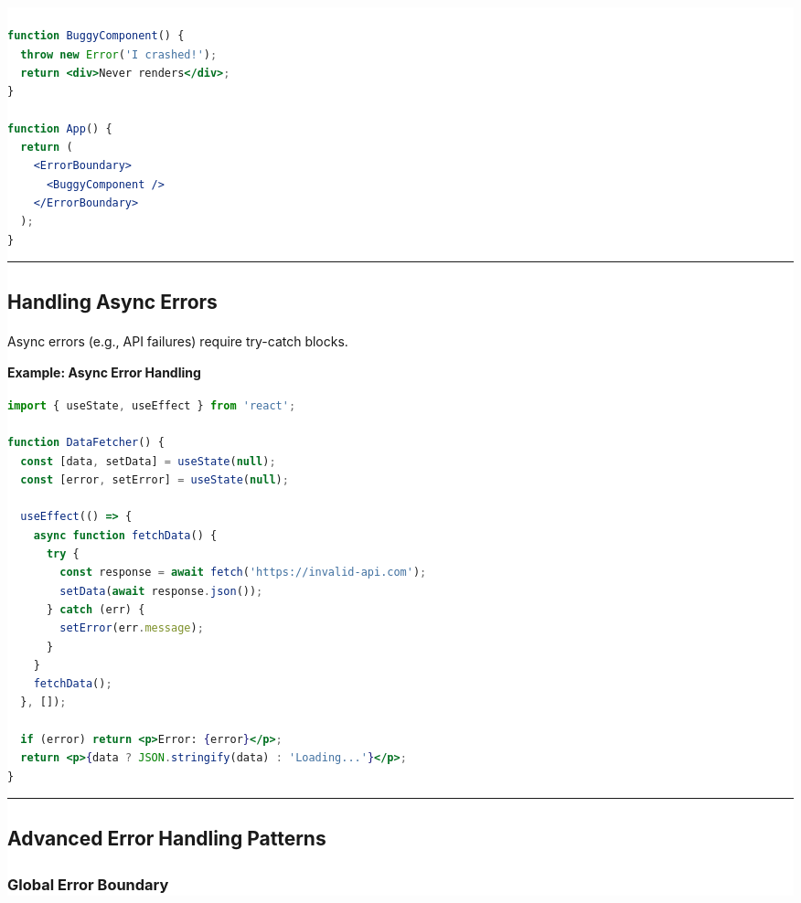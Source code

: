 ```jsx

function BuggyComponent() {
  throw new Error('I crashed!');
  return <div>Never renders</div>;
}

function App() {
  return (
    <ErrorBoundary>
      <BuggyComponent />
    </ErrorBoundary>
  );
}
```

---

## Handling Async Errors

Async errors (e.g., API failures) require try-catch blocks.

**Example: Async Error Handling**

```jsx
import { useState, useEffect } from 'react';

function DataFetcher() {
  const [data, setData] = useState(null);
  const [error, setError] = useState(null);

  useEffect(() => {
    async function fetchData() {
      try {
        const response = await fetch('https://invalid-api.com');
        setData(await response.json());
      } catch (err) {
        setError(err.message);
      }
    }
    fetchData();
  }, []);

  if (error) return <p>Error: {error}</p>;
  return <p>{data ? JSON.stringify(data) : 'Loading...'}</p>;
}
```

---

## Advanced Error Handling Patterns

### Global Error Boundary
